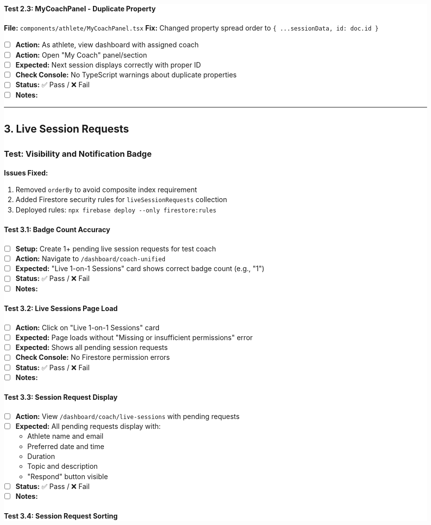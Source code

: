 #### Test 2.3: MyCoachPanel - Duplicate Property

**File:** `components/athlete/MyCoachPanel.tsx`
**Fix:** Changed property spread order to `{ ...sessionData, id: doc.id }`

- [ ] **Action:** As athlete, view dashboard with assigned coach
- [ ] **Action:** Open "My Coach" panel/section
- [ ] **Expected:** Next session displays correctly with proper ID
- [ ] **Check Console:** No TypeScript warnings about duplicate properties
- [ ] **Status:** ✅ Pass / ❌ Fail
- [ ] **Notes:**

---

## 3. Live Session Requests

### Test: Visibility and Notification Badge

**Issues Fixed:**
1. Removed `orderBy` to avoid composite index requirement
2. Added Firestore security rules for `liveSessionRequests` collection
3. Deployed rules: `npx firebase deploy --only firestore:rules`

#### Test 3.1: Badge Count Accuracy

- [ ] **Setup:** Create 1+ pending live session requests for test coach
- [ ] **Action:** Navigate to `/dashboard/coach-unified`
- [ ] **Expected:** "Live 1-on-1 Sessions" card shows correct badge count (e.g., "1")
- [ ] **Status:** ✅ Pass / ❌ Fail
- [ ] **Notes:**

#### Test 3.2: Live Sessions Page Load

- [ ] **Action:** Click on "Live 1-on-1 Sessions" card
- [ ] **Expected:** Page loads without "Missing or insufficient permissions" error
- [ ] **Expected:** Shows all pending session requests
- [ ] **Check Console:** No Firestore permission errors
- [ ] **Status:** ✅ Pass / ❌ Fail
- [ ] **Notes:**

#### Test 3.3: Session Request Display

- [ ] **Action:** View `/dashboard/coach/live-sessions` with pending requests
- [ ] **Expected:** All pending requests display with:
  - Athlete name and email
  - Preferred date and time
  - Duration
  - Topic and description
  - "Respond" button visible
- [ ] **Status:** ✅ Pass / ❌ Fail
- [ ] **Notes:**

#### Test 3.4: Session Request Sorting
